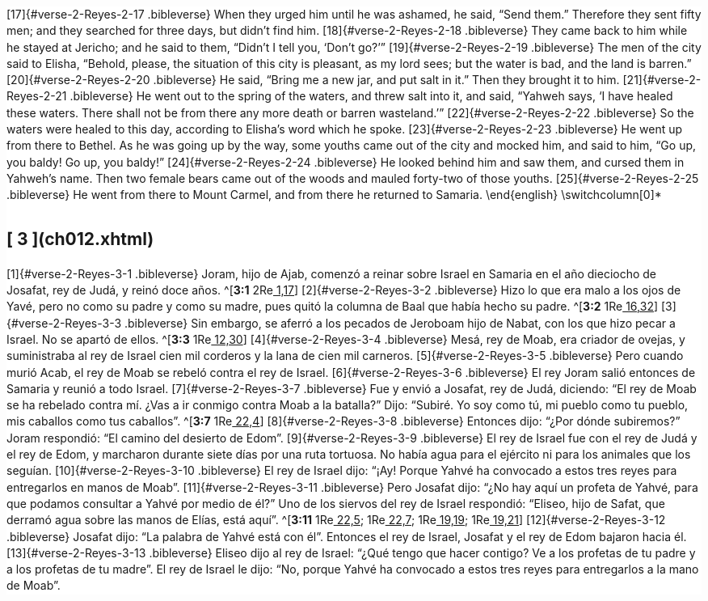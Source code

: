 [17]{#verse-2-Reyes-2-17 .bibleverse} When they urged him until he was ashamed, he said, “Send them.” 
Therefore they sent fifty men; and they searched for three days, but didn’t find him. [18]{#verse-2-Reyes-2-18 .bibleverse} They came back to him while he stayed at Jericho; and he said to them, “Didn’t I tell you, ‘Don’t go?’” 
[19]{#verse-2-Reyes-2-19 .bibleverse} The men of the city said to Elisha, “Behold, please, the situation of this city is pleasant, as my lord sees; but the water is bad, and the land is barren.” 
[20]{#verse-2-Reyes-2-20 .bibleverse} He said, “Bring me a new jar, and put salt in it.” Then they brought it to him. [21]{#verse-2-Reyes-2-21 .bibleverse} He went out to the spring of the waters, and threw salt into it, and said, “Yahweh says, ‘I have healed these waters. There shall not be from there any more death or barren wasteland.’” [22]{#verse-2-Reyes-2-22 .bibleverse} So the waters were healed to this day, according to Elisha’s word which he spoke. 
[23]{#verse-2-Reyes-2-23 .bibleverse} He went up from there to Bethel. As he was going up by the way, some youths came out of the city and mocked him, and said to him, “Go up, you baldy! Go up, you baldy!” [24]{#verse-2-Reyes-2-24 .bibleverse} He looked behind him and saw them, and cursed them in Yahweh’s name. Then two female bears came out of the woods and mauled forty-two of those youths. [25]{#verse-2-Reyes-2-25 .bibleverse} He went from there to Mount Carmel, and from there he returned to Samaria. 
\end{english}
\switchcolumn[0]*

<h2 class="chaptertitle">[&nbsp;3&nbsp;](ch012.xhtml)<span><span id="chapter-2-Reyes-3"></span></span></h2>

[1]{#verse-2-Reyes-3-1 .bibleverse} Joram, hijo de Ajab, comenzó a reinar sobre Israel en Samaria en el año dieciocho de Josafat, rey de Judá, y reinó doce años. ^[**3:1** 2Re[ 1,17](ch046.xhtml#verse-1-Corintios-1-17)] [2]{#verse-2-Reyes-3-2 .bibleverse} Hizo lo que era malo a los ojos de Yavé, pero no como su padre y como su madre, pues quitó la columna de Baal que había hecho su padre. ^[**3:2** 1Re[ 16,32](ch046.xhtml#verse-1-Corintios-16-32)] [3]{#verse-2-Reyes-3-3 .bibleverse} Sin embargo, se aferró a los pecados de Jeroboam hijo de Nabat, con los que hizo pecar a Israel. No se apartó de ellos. ^[**3:3** 1Re[ 12,30](ch046.xhtml#verse-1-Corintios-12-30)]
[4]{#verse-2-Reyes-3-4 .bibleverse} Mesá, rey de Moab, era criador de ovejas, y suministraba al rey de Israel cien mil corderos y la lana de cien mil carneros. [5]{#verse-2-Reyes-3-5 .bibleverse} Pero cuando murió Acab, el rey de Moab se rebeló contra el rey de Israel. [6]{#verse-2-Reyes-3-6 .bibleverse} El rey Joram salió entonces de Samaria y reunió a todo Israel. [7]{#verse-2-Reyes-3-7 .bibleverse} Fue y envió a Josafat, rey de Judá, diciendo: “El rey de Moab se ha rebelado contra mí. ¿Vas a ir conmigo contra Moab a la batalla?” Dijo: “Subiré. Yo soy como tú, mi pueblo como tu pueblo, mis caballos como tus caballos”. ^[**3:7** 1Re[ 22,4](ch046.xhtml#verse-1-Corintios-22-4)] [8]{#verse-2-Reyes-3-8 .bibleverse} Entonces dijo: “¿Por dónde subiremos?” Joram respondió: “El camino del desierto de Edom”.
[9]{#verse-2-Reyes-3-9 .bibleverse} El rey de Israel fue con el rey de Judá y el rey de Edom, y marcharon durante siete días por una ruta tortuosa. No había agua para el ejército ni para los animales que los seguían. [10]{#verse-2-Reyes-3-10 .bibleverse} El rey de Israel dijo: “¡Ay! Porque Yahvé ha convocado a estos tres reyes para entregarlos en manos de Moab”.
[11]{#verse-2-Reyes-3-11 .bibleverse} Pero Josafat dijo: “¿No hay aquí un profeta de Yahvé, para que podamos consultar a Yahvé por medio de él?” Uno de los siervos del rey de Israel respondió: “Eliseo, hijo de Safat, que derramó agua sobre las manos de Elías, está aquí”. ^[**3:11** 1Re[ 22,5](ch046.xhtml#verse-1-Corintios-22-5); 1Re[ 22,7](ch046.xhtml#verse-1-Corintios-22-7); 1Re[ 19,19](ch046.xhtml#verse-1-Corintios-19-19); 1Re[ 19,21](ch046.xhtml#verse-1-Corintios-19-21)]
[12]{#verse-2-Reyes-3-12 .bibleverse} Josafat dijo: “La palabra de Yahvé está con él”. Entonces el rey de Israel, Josafat y el rey de Edom bajaron hacia él.
[13]{#verse-2-Reyes-3-13 .bibleverse} Eliseo dijo al rey de Israel: “¿Qué tengo que hacer contigo? Ve a los profetas de tu padre y a los profetas de tu madre”. El rey de Israel le dijo: “No, porque Yahvé ha convocado a estos tres reyes para entregarlos a la mano de Moab”.